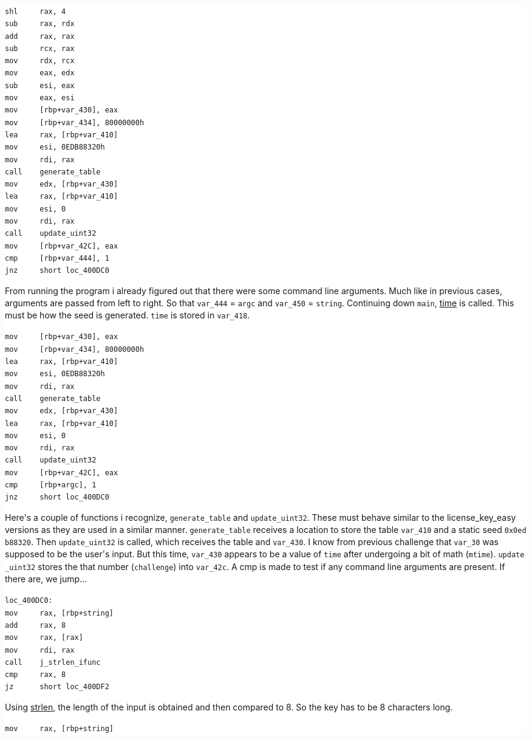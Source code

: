 ```
shl     rax, 4
sub     rax, rdx
add     rax, rax
sub     rcx, rax
mov     rdx, rcx
mov     eax, edx
sub     esi, eax
mov     eax, esi
mov     [rbp+var_430], eax
mov     [rbp+var_434], 80000000h
lea     rax, [rbp+var_410]
mov     esi, 0EDB88320h
mov     rdi, rax
call    generate_table
mov     edx, [rbp+var_430]
lea     rax, [rbp+var_410]
mov     esi, 0
mov     rdi, rax
call    update_uint32
mov     [rbp+var_42C], eax
cmp     [rbp+var_444], 1
jnz     short loc_400DC0
```
From running the program i already figured out that there were some command line arguments. Much like in previous cases, arguments are passed from left to right. So that `var_444` = `argc` and `var_450` = `string`. Continuing down `main`, [time](http://www.cplusplus.com/reference/ctime/time/) is called. This must be how the seed is generated. `time` is stored in `var_418`. 
```
mov     [rbp+var_430], eax
mov     [rbp+var_434], 80000000h
lea     rax, [rbp+var_410]
mov     esi, 0EDB88320h
mov     rdi, rax
call    generate_table
mov     edx, [rbp+var_430]
lea     rax, [rbp+var_410]
mov     esi, 0
mov     rdi, rax
call    update_uint32
mov     [rbp+var_42C], eax
cmp     [rbp+argc], 1
jnz     short loc_400DC0
```
Here's a couple of functions i recognize, `generate_table` and `update_uint32`. These must behave similar to the license_key_easy versions as they are used in a similar manner. `generate_table` receives a location to store the table `var_410` and a static seed `0x0edb88320`. Then `update_uint32` is called, which receives the table and `var_430`. I know from previous challenge that `var_30` was supposed to be the user's input. But this time, `var_430` appears to be a value of `time` after undergoing a bit of math (`mtime`). `update_uint32` stores the that number (`challenge`) into `var_42c`. A cmp is made to test if any command line arguments are present. If there are, we jump...
```
loc_400DC0:
mov     rax, [rbp+string]
add     rax, 8
mov     rax, [rax]
mov     rdi, rax
call    j_strlen_ifunc
cmp     rax, 8
jz      short loc_400DF2
```
Using [strlen](http://www.cplusplus.com/reference/cstring/strlen/), the length of the input is obtained and then compared to 8. So the key has to be 8 characters long.
```
mov     rax, [rbp+string]
```